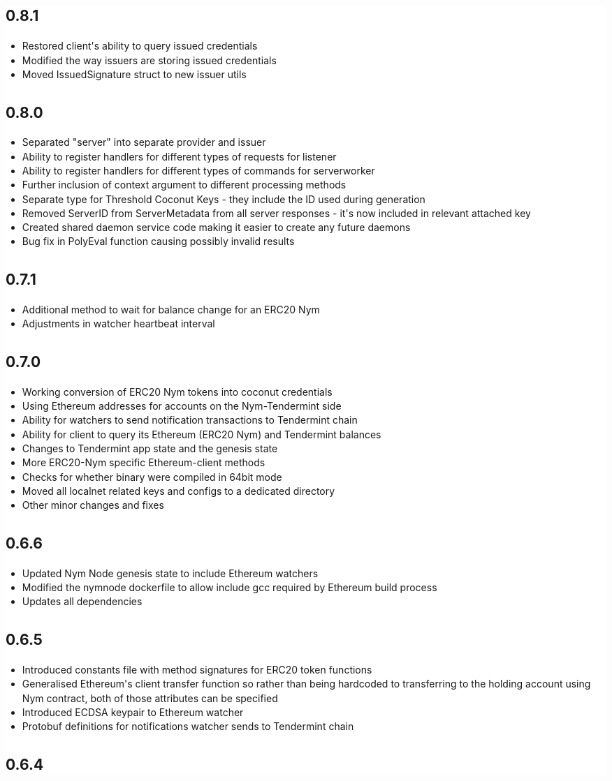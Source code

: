 ## 0.8.1

* Restored client's ability to query issued credentials
* Modified the way issuers are storing issued credentials
* Moved IssuedSignature struct to new issuer utils

## 0.8.0

* Separated "server" into separate provider and issuer
* Ability to register handlers for different types of requests for listener
* Ability to register handlers for different types of commands for serverworker
* Further inclusion of context argument to different processing methods
* Separate type for Threshold Coconut Keys - they include the ID used during generation
* Removed ServerID from ServerMetadata from all server responses - it's now included in relevant attached key
* Created shared daemon service code making it easier to create any future daemons
* Bug fix in PolyEval function causing possibly invalid results

## 0.7.1

* Additional method to wait for balance change for an ERC20 Nym
* Adjustments in watcher heartbeat interval

## 0.7.0

* Working conversion of ERC20 Nym tokens into coconut credentials
* Using Ethereum addresses for accounts on the Nym-Tendermint side
* Ability for watchers to send notification transactions to Tendermint chain
* Ability for client to query its Ethereum (ERC20 Nym) and Tendermint balances
* Changes to Tendermint app state and the genesis state
* More ERC20-Nym specific Ethereum-client methods
* Checks for whether binary were compiled in 64bit mode
* Moved all localnet related keys and configs to a dedicated directory
* Other minor changes and fixes

## 0.6.6

* Updated Nym Node genesis state to include Ethereum watchers
* Modified the nymnode dockerfile to allow include gcc required by Ethereum build process
* Updates all dependencies

## 0.6.5

* Introduced constants file with method signatures for ERC20 token functions
* Generalised Ethereum's client transfer function so rather than being hardcoded to transferring to the holding account using Nym contract, both of those attributes can be specified
* Introduced ECDSA keypair to Ethereum watcher
* Protobuf definitions for notifications watcher sends to Tendermint chain

## 0.6.4
